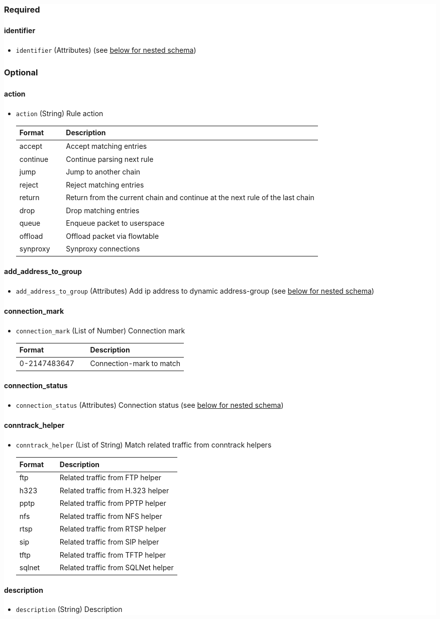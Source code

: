 ### Required

#### identifier
- `identifier` (Attributes) (see [below for nested schema](#nestedatt--identifier))

### Optional

#### action
- `action` (String) Rule action

    |  Format    &emsp;|  Description                                                                    |
    |------------|---------------------------------------------------------------------------------|
    |  accept    &emsp;|  Accept matching entries                                                        |
    |  continue  &emsp;|  Continue parsing next rule                                                     |
    |  jump      &emsp;|  Jump to another chain                                                          |
    |  reject    &emsp;|  Reject matching entries                                                        |
    |  return    &emsp;|  Return from the current chain and continue at the next rule of the last chain  |
    |  drop      &emsp;|  Drop matching entries                                                          |
    |  queue     &emsp;|  Enqueue packet to userspace                                                    |
    |  offload   &emsp;|  Offload packet via flowtable                                                   |
    |  synproxy  &emsp;|  Synproxy connections                                                           |
#### add_address_to_group
- `add_address_to_group` (Attributes) Add ip address to dynamic address-group (see [below for nested schema](#nestedatt--add_address_to_group))
#### connection_mark
- `connection_mark` (List of Number) Connection mark

    |  Format        &emsp;|  Description               |
    |----------------|----------------------------|
    |  0-2147483647  &emsp;|  Connection-mark to match  |
#### connection_status
- `connection_status` (Attributes) Connection status (see [below for nested schema](#nestedatt--connection_status))
#### conntrack_helper
- `conntrack_helper` (List of String) Match related traffic from conntrack helpers

    |  Format  &emsp;|  Description                         |
    |----------|--------------------------------------|
    |  ftp     &emsp;|  Related traffic from FTP helper     |
    |  h323    &emsp;|  Related traffic from H.323 helper   |
    |  pptp    &emsp;|  Related traffic from PPTP helper    |
    |  nfs     &emsp;|  Related traffic from NFS helper     |
    |  rtsp    &emsp;|  Related traffic from RTSP helper    |
    |  sip     &emsp;|  Related traffic from SIP helper     |
    |  tftp    &emsp;|  Related traffic from TFTP helper    |
    |  sqlnet  &emsp;|  Related traffic from SQLNet helper  |
#### description
- `description` (String) Description

